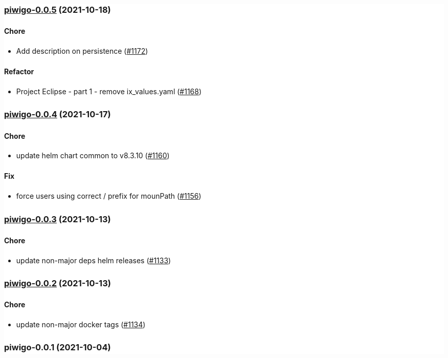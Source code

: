 <a name="piwigo-0.0.5"></a>
### [piwigo-0.0.5](https://github.com/truecharts/apps/compare/piwigo-0.0.4...piwigo-0.0.5) (2021-10-18)

#### Chore

* Add description on persistence ([#1172](https://github.com/truecharts/apps/issues/1172))

#### Refactor

* Project Eclipse - part 1 - remove ix_values.yaml ([#1168](https://github.com/truecharts/apps/issues/1168))



<a name="piwigo-0.0.4"></a>
### [piwigo-0.0.4](https://github.com/truecharts/apps/compare/piwigo-0.0.3...piwigo-0.0.4) (2021-10-17)

#### Chore

* update helm chart common to v8.3.10 ([#1160](https://github.com/truecharts/apps/issues/1160))

#### Fix

* force users using correct / prefix for mounPath ([#1156](https://github.com/truecharts/apps/issues/1156))



<a name="piwigo-0.0.3"></a>
### [piwigo-0.0.3](https://github.com/truecharts/apps/compare/piwigo-0.0.2...piwigo-0.0.3) (2021-10-13)

#### Chore

* update non-major deps helm releases ([#1133](https://github.com/truecharts/apps/issues/1133))



<a name="piwigo-0.0.2"></a>
### [piwigo-0.0.2](https://github.com/truecharts/apps/compare/piwigo-0.0.1...piwigo-0.0.2) (2021-10-13)

#### Chore

* update non-major docker tags ([#1134](https://github.com/truecharts/apps/issues/1134))



<a name="piwigo-0.0.1"></a>
### piwigo-0.0.1 (2021-10-04)
